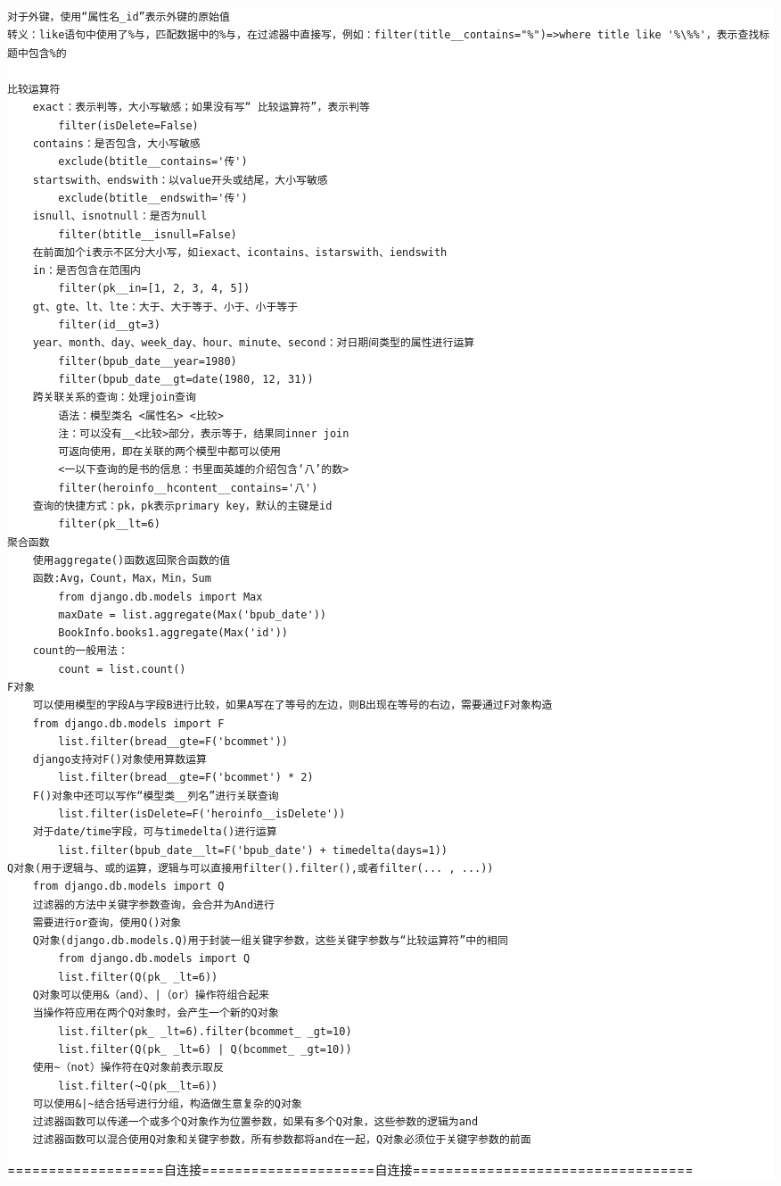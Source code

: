     对于外键，使用“属性名_id”表示外键的原始值
    转义：like语句中使用了%与，匹配数据中的%与，在过滤器中直接写，例如：filter(title__contains="%")=>where title like '%\%%'，表示查找标题中包含%的

    比较运算符
        exact：表示判等，大小写敏感；如果没有写“ 比较运算符”，表示判等
            filter(isDelete=False)
        contains：是否包含，大小写敏感
            exclude(btitle__contains='传')
        startswith、endswith：以value开头或结尾，大小写敏感
            exclude(btitle__endswith='传')
        isnull、isnotnull：是否为null
            filter(btitle__isnull=False)
        在前面加个i表示不区分大小写，如iexact、icontains、istarswith、iendswith
        in：是否包含在范围内
            filter(pk__in=[1, 2, 3, 4, 5])
        gt、gte、lt、lte：大于、大于等于、小于、小于等于
            filter(id__gt=3)
        year、month、day、week_day、hour、minute、second：对日期间类型的属性进行运算
            filter(bpub_date__year=1980)
            filter(bpub_date__gt=date(1980, 12, 31))
        跨关联关系的查询：处理join查询
            语法：模型类名 <属性名> <比较>
            注：可以没有__<比较>部分，表示等于，结果同inner join
            可返向使用，即在关联的两个模型中都可以使用
            <一以下查询的是书的信息：书里面英雄的介绍包含‘八’的数>
            filter(heroinfo__hcontent__contains='八')
        查询的快捷方式：pk，pk表示primary key，默认的主键是id
            filter(pk__lt=6)
    聚合函数
        使用aggregate()函数返回聚合函数的值
        函数:Avg，Count，Max，Min，Sum
            from django.db.models import Max
            maxDate = list.aggregate(Max('bpub_date'))
            BookInfo.books1.aggregate(Max('id'))
        count的一般用法：
            count = list.count()
    F对象
        可以使用模型的字段A与字段B进行比较，如果A写在了等号的左边，则B出现在等号的右边，需要通过F对象构造
        from django.db.models import F
            list.filter(bread__gte=F('bcommet'))
        django支持对F()对象使用算数运算
            list.filter(bread__gte=F('bcommet') * 2)
        F()对象中还可以写作“模型类__列名”进行关联查询
            list.filter(isDelete=F('heroinfo__isDelete'))
        对于date/time字段，可与timedelta()进行运算
            list.filter(bpub_date__lt=F('bpub_date') + timedelta(days=1))
    Q对象(用于逻辑与、或的运算，逻辑与可以直接用filter().filter(),或者filter(... , ...))
        from django.db.models import Q
        过滤器的方法中关键字参数查询，会合并为And进行
        需要进行or查询，使用Q()对象
        Q对象(django.db.models.Q)用于封装一组关键字参数，这些关键字参数与“比较运算符”中的相同
            from django.db.models import Q
            list.filter(Q(pk_ _lt=6))
        Q对象可以使用&（and）、|（or）操作符组合起来
        当操作符应用在两个Q对象时，会产生一个新的Q对象
            list.filter(pk_ _lt=6).filter(bcommet_ _gt=10)
            list.filter(Q(pk_ _lt=6) | Q(bcommet_ _gt=10))
        使用~（not）操作符在Q对象前表示取反
            list.filter(~Q(pk__lt=6))
        可以使用&|~结合括号进行分组，构造做生意复杂的Q对象
        过滤器函数可以传递一个或多个Q对象作为位置参数，如果有多个Q对象，这些参数的逻辑为and
        过滤器函数可以混合使用Q对象和关键字参数，所有参数都将and在一起，Q对象必须位于关键字参数的前面
===================自连接=====================自连接==================================